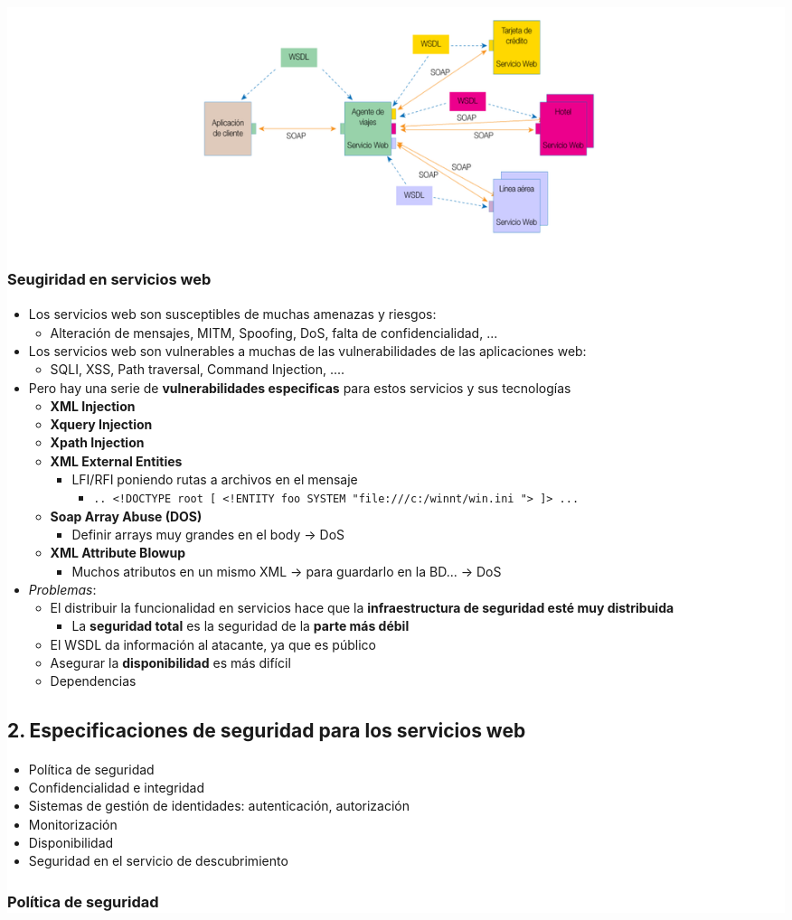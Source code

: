 ![Arquitectura WS](img/ws-arquitectura.png)

### Seugiridad en servicios web

- Los servicios web son susceptibles de muchas amenazas y riesgos:
    - Alteración de mensajes, MITM, Spoofing, DoS, falta de confidencialidad, ...
- Los servicios web son vulnerables a muchas de las vulnerabilidades de las aplicaciones web:
    - SQLI, XSS, Path traversal, Command Injection, ....
- Pero hay una serie de **vulnerabilidades especificas** para estos servicios y sus tecnologías
    - **XML Injection**
    - **Xquery Injection**
    - **Xpath Injection**
    - **XML External Entities**
        - LFI/RFI poniendo rutas a archivos en el mensaje
            - `.. <!DOCTYPE root [ <!ENTITY foo SYSTEM "file:///c:/winnt/win.ini "> ]> ...`
    - **Soap Array Abuse (DOS)**
        - Definir arrays muy grandes en el body -> DoS
    - **XML Attribute Blowup**
        - Muchos atributos en un mismo XML -> para guardarlo en la BD... -> DoS
- *Problemas*:
    - El distribuir la funcionalidad en servicios hace que la **infraestructura de seguridad esté muy distribuida**
        - La **seguridad total** es la seguridad de la **parte más débil**
    - El WSDL da información al atacante, ya que es público
    - Asegurar la **disponibilidad** es más difícil
    - Dependencias

## 2. Especificaciones de seguridad para los servicios web

- Política de seguridad
- Confidencialidad e integridad
- Sistemas de gestión de identidades: autenticación, autorización
- Monitorización
- Disponibilidad
- Seguridad en el servicio de descubrimiento

### Política de seguridad
